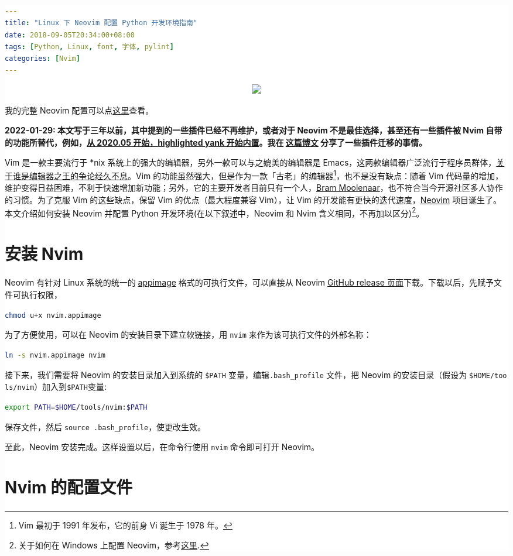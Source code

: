 ```yaml
---
title: "Linux 下 Neovim 配置 Python 开发环境指南"
date: 2018-09-05T20:34:00+08:00
tags: [Python, Linux, font, 字体, pylint]
categories: [Nvim]
---
```


<p align="center">
<img src="https://blog-resource-1257868508.file.myqcloud.com/Xnip2020-04-04_21-39-49.jpg" width="800">
</p>

我的完整 Neovim 配置可以点[这里](https://github.com/jdhao/nvim-config)查看。

**2022-01-29: 本文写于三年以前，其中提到的一些插件已经不再维护，或者对于 Neovim 不是最佳选择，甚至还有一些插件被 Nvim 自带的功能所替代，例如，[从 2020.05 开始，highlighted yank 开始内置](https://jdhao.github.io/2020/05/22/highlight_yank_region_nvim/#neovim-only)。我在 [ 这篇博文](https://jdhao.github.io/2021/12/31/using_nvim_after_three_years/#what-remains-what-has-changed-and-some-new-plugins) 分享了一些插件迁移的事情。**

Vim 是一款主要流行于 \*nix 系统上的强大的编辑器，另外一款可以与之媲美的编辑器是 Emacs，这两款编辑器广泛流行于程序员群体，[关于谁是编辑器之王的争论经久不息](https://en.wikipedia.org/wiki/Editor_war)。Vim 的功能虽然强大，但是作为一款「古老」的编辑器[^1]，也不是没有缺点：随着 Vim 代码量的增加，维护变得日益困难，不利于快速增加新功能；另外，它的主要开发者目前只有一个人，[Bram Moolenaar](https://en.wikipedia.org/wiki/Bram_Moolenaar)，也不符合当今开源社区多人协作的习惯。为了克服 Vim 的这些缺点，保留 Vim 的优点（最大程度兼容 Vim），让 Vim 的开发能有更快的迭代速度，[Neovim](https://neovim.io/) 项目诞生了。本文介绍如何安装 Neovim 并配置 Python 开发环境(在以下叙述中，Neovim 和 Nvim 含义相同，不再加以区分)[^3]。



# 安装 Nvim

Neovim 有针对 Linux 系统的统一的 [appimage](https://appimage.org/) 格式的可执行文件，可以直接从 Neovim [GitHub release 页面](https://github.com/neovim/neovim/releases)下载。下载以后，先赋予文件可执行权限，

```bash
chmod u+x nvim.appimage
```

为了方便使用，可以在 Neovim 的安装目录下建立软链接，用 `nvim` 来作为该可执行文件的外部名称：

```bash
ln -s nvim.appimage nvim
```

接下来，我们需要将 Neovim 的安装目录加入到系统的 `$PATH` 变量，编辑`.bash_profile` 文件，把 Neovim 的安装目录（假设为 `$HOME/tools/nvim`）加入到`$PATH`变量:

```bash
export PATH=$HOME/tools/nvim:$PATH
```

保存文件，然后 `source .bash_profile`，使更改生效。

至此，Neovim 安装完成。这样设置以后，在命令行使用 `nvim` 命令即可打开 Neovim。

# Nvim 的配置文件


[^1]: Vim 最初于 1991 年发布，它的前身 Vi 诞生于 1978 年。
[^2]: 参考[这里](https://jdhao.github.io/2018/10/16/tmux_build_without_root_priviledge/)，安装 Tmux 最新版。
[^3]: 关于如何在 Windows 上配置 Neovim，参考[这里](https://jdhao.github.io/2018/11/15/neovim_configuration_windows/).